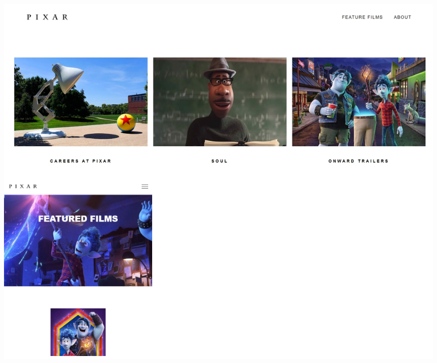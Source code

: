 <img src="readmeImg/largePixarHomeContent.jpg" height="350"/>
<img src="readmeImg/smallPixarFeaturedFilms.png" height="350"/>